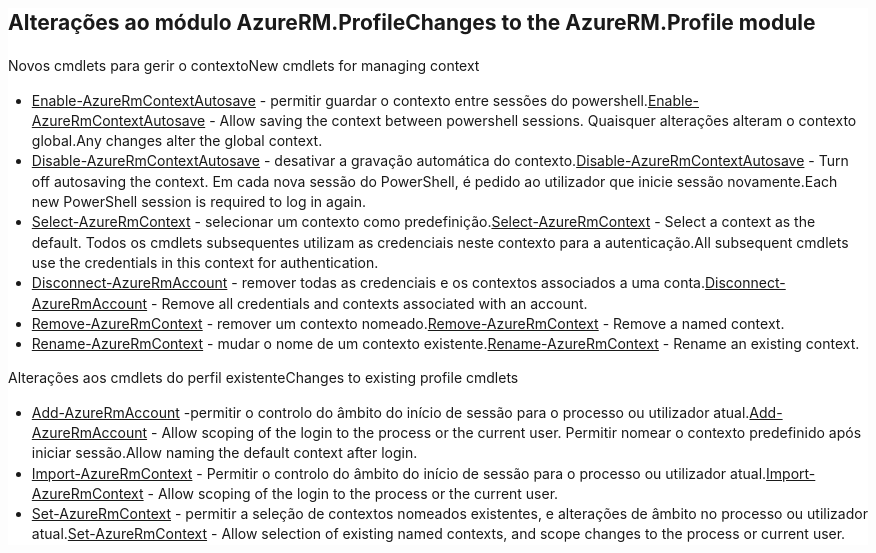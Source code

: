 ## <a name="changes-to-the-azurermprofile-module"></a><span data-ttu-id="3b878-175">Alterações ao módulo AzureRM.Profile</span><span class="sxs-lookup"><span data-stu-id="3b878-175">Changes to the AzureRM.Profile module</span></span>

<span data-ttu-id="3b878-176">Novos cmdlets para gerir o contexto</span><span class="sxs-lookup"><span data-stu-id="3b878-176">New cmdlets for managing context</span></span>

- <span data-ttu-id="3b878-177">[Enable-AzureRmContextAutosave][enable] - permitir guardar o contexto entre sessões do powershell.</span><span class="sxs-lookup"><span data-stu-id="3b878-177">[Enable-AzureRmContextAutosave][enable] - Allow saving the context between powershell sessions.</span></span>
  <span data-ttu-id="3b878-178">Quaisquer alterações alteram o contexto global.</span><span class="sxs-lookup"><span data-stu-id="3b878-178">Any changes alter the global context.</span></span>
- <span data-ttu-id="3b878-179">[Disable-AzureRmContextAutosave][disable] - desativar a gravação automática do contexto.</span><span class="sxs-lookup"><span data-stu-id="3b878-179">[Disable-AzureRmContextAutosave][disable] - Turn off autosaving the context.</span></span> <span data-ttu-id="3b878-180">Em cada nova sessão do PowerShell, é pedido ao utilizador que inicie sessão novamente.</span><span class="sxs-lookup"><span data-stu-id="3b878-180">Each new PowerShell session is required to log in again.</span></span>
- <span data-ttu-id="3b878-181">[Select-AzureRmContext][select] - selecionar um contexto como predefinição.</span><span class="sxs-lookup"><span data-stu-id="3b878-181">[Select-AzureRmContext][select] - Select a context as the default.</span></span> <span data-ttu-id="3b878-182">Todos os cmdlets subsequentes utilizam as credenciais neste contexto para a autenticação.</span><span class="sxs-lookup"><span data-stu-id="3b878-182">All subsequent cmdlets use the credentials in this context for authentication.</span></span>
- <span data-ttu-id="3b878-183">[Disconnect-AzureRmAccount][remove-cred] - remover todas as credenciais e os contextos associados a uma conta.</span><span class="sxs-lookup"><span data-stu-id="3b878-183">[Disconnect-AzureRmAccount][remove-cred] - Remove all credentials and contexts associated with an account.</span></span>
- <span data-ttu-id="3b878-184">[Remove-AzureRmContext][remove-context] - remover um contexto nomeado.</span><span class="sxs-lookup"><span data-stu-id="3b878-184">[Remove-AzureRmContext][remove-context] - Remove a named context.</span></span>
- <span data-ttu-id="3b878-185">[Rename-AzureRmContext][rename] - mudar o nome de um contexto existente.</span><span class="sxs-lookup"><span data-stu-id="3b878-185">[Rename-AzureRmContext][rename] - Rename an existing context.</span></span>

<span data-ttu-id="3b878-186">Alterações aos cmdlets do perfil existente</span><span class="sxs-lookup"><span data-stu-id="3b878-186">Changes to existing profile cmdlets</span></span>

- <span data-ttu-id="3b878-187">[Add-AzureRmAccount][login] -permitir o controlo do âmbito do início de sessão para o processo ou utilizador atual.</span><span class="sxs-lookup"><span data-stu-id="3b878-187">[Add-AzureRmAccount][login] - Allow scoping of the login to the process or the current user.</span></span>
  <span data-ttu-id="3b878-188">Permitir nomear o contexto predefinido após iniciar sessão.</span><span class="sxs-lookup"><span data-stu-id="3b878-188">Allow naming the default context after login.</span></span>
- <span data-ttu-id="3b878-189">[Import-AzureRmContext][import] - Permitir o controlo do âmbito do início de sessão para o processo ou utilizador atual.</span><span class="sxs-lookup"><span data-stu-id="3b878-189">[Import-AzureRmContext][import] - Allow scoping of the login to the process or the current user.</span></span>
- <span data-ttu-id="3b878-190">[Set-AzureRmContext][set-context] - permitir a seleção de contextos nomeados existentes, e alterações de âmbito no processo ou utilizador atual.</span><span class="sxs-lookup"><span data-stu-id="3b878-190">[Set-AzureRmContext][set-context] - Allow selection of existing named contexts, and scope changes to the process or current user.</span></span>


[enable]: /powershell/module/azurerm.profile/Enable-AzureRmContextAutosave
[disable]: /powershell/module/azurerm.profile/Disable-AzureRmContextAutosave
[select]: /powershell/module/azurerm.profile/Select-AzureRmContext
[remove-cred]: /powershell/module/azurerm.profile/Disconnect-AzureRmAccount
[remove-context]: /powershell/module/azurerm.profile/Remove-AzureRmContext
[rename]: /powershell/module/azurerm.profile/Rename-AzureRmContext
[login]: /powershell/module/azurerm.profile/Connect-AzureRmAccount
[import]: /powershell/module/azurerm.profile/Import-AzureRmAccount
[set-context]: /powershell/module/azurerm.profile/Import-AzureRmContext